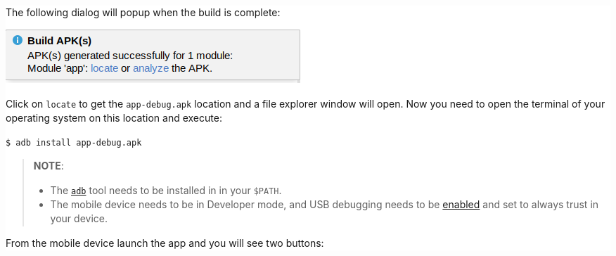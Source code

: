 The following dialog will popup when the build is complete:

![Build APK Result](readme-images/build-apk-result.png)

Click on `locate` to get the `app-debug.apk` location and a file explorer window will open. Now you need to open the terminal of your operating system on this location and execute:
```
$ adb install app-debug.apk
```
> **NOTE**:
>   * The [`adb`](https://developer.android.com/studio/command-line/adb) tool needs to be installed in in your `$PATH`.
>   * The mobile device needs to be in Developer mode, and USB debugging needs to be [enabled](https://developer.android.com/studio/command-line/adb#Enabling) and set to always trust in your device.

From the mobile device launch the app and you will see two buttons:

<p>